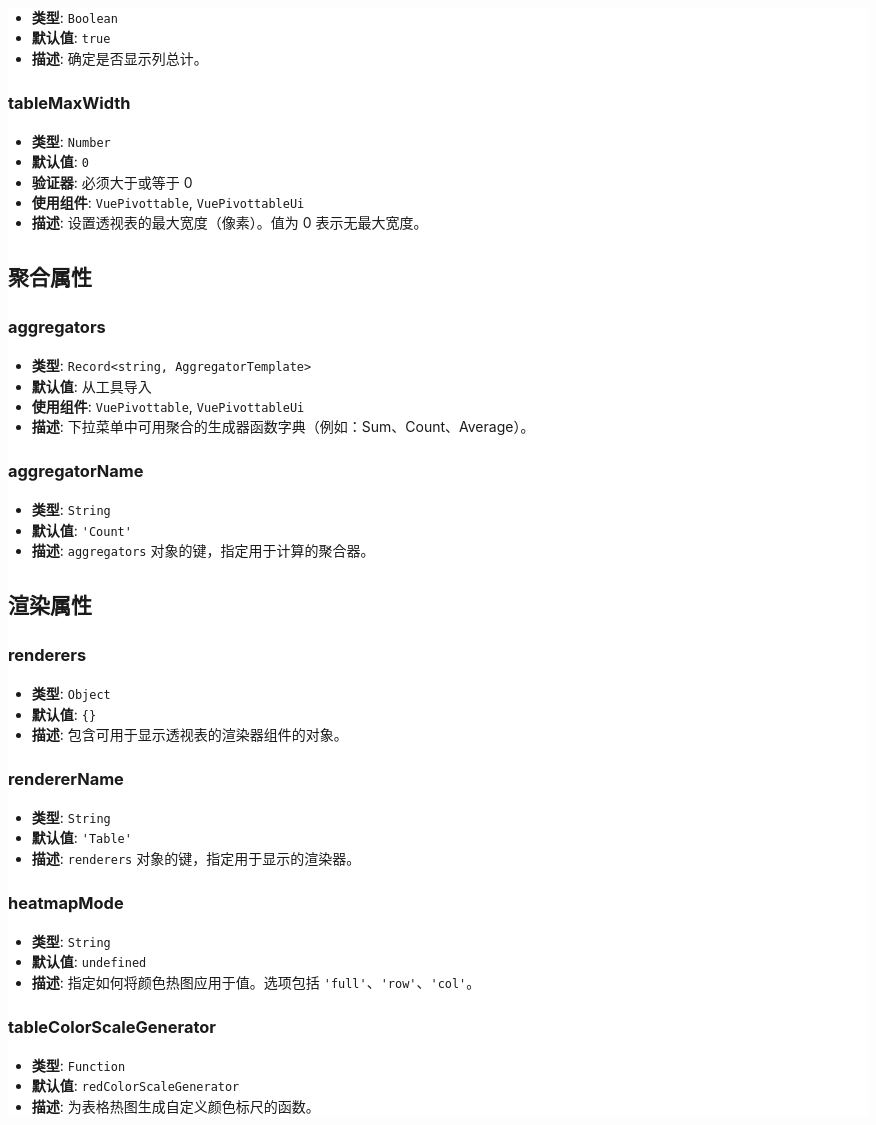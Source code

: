* **类型**: `Boolean`
* **默认值**: `true`
* **描述**: 确定是否显示列总计。

### tableMaxWidth

* **类型**: `Number`
* **默认值**: `0`
* **验证器**: 必须大于或等于 0
* **使用组件**: `VuePivottable`, `VuePivottableUi`
* **描述**: 设置透视表的最大宽度（像素）。值为 0 表示无最大宽度。

## 聚合属性

### aggregators

* **类型**: `Record<string, AggregatorTemplate>`
* **默认值**: 从工具导入
* **使用组件**: `VuePivottable`, `VuePivottableUi`
* **描述**: 下拉菜单中可用聚合的生成器函数字典（例如：Sum、Count、Average）。

### aggregatorName

* **类型**: `String`
* **默认值**: `'Count'`
* **描述**: `aggregators` 对象的键，指定用于计算的聚合器。

## 渲染属性

### renderers

* **类型**: `Object`
* **默认值**: `{}`
* **描述**: 包含可用于显示透视表的渲染器组件的对象。

### rendererName

* **类型**: `String`
* **默认值**: `'Table'`
* **描述**: `renderers` 对象的键，指定用于显示的渲染器。

### heatmapMode

* **类型**: `String`
* **默认值**: `undefined`
* **描述**: 指定如何将颜色热图应用于值。选项包括 `'full'`、`'row'`、`'col'`。

### tableColorScaleGenerator

* **类型**: `Function`
* **默认值**: `redColorScaleGenerator`
* **描述**: 为表格热图生成自定义颜色标尺的函数。

